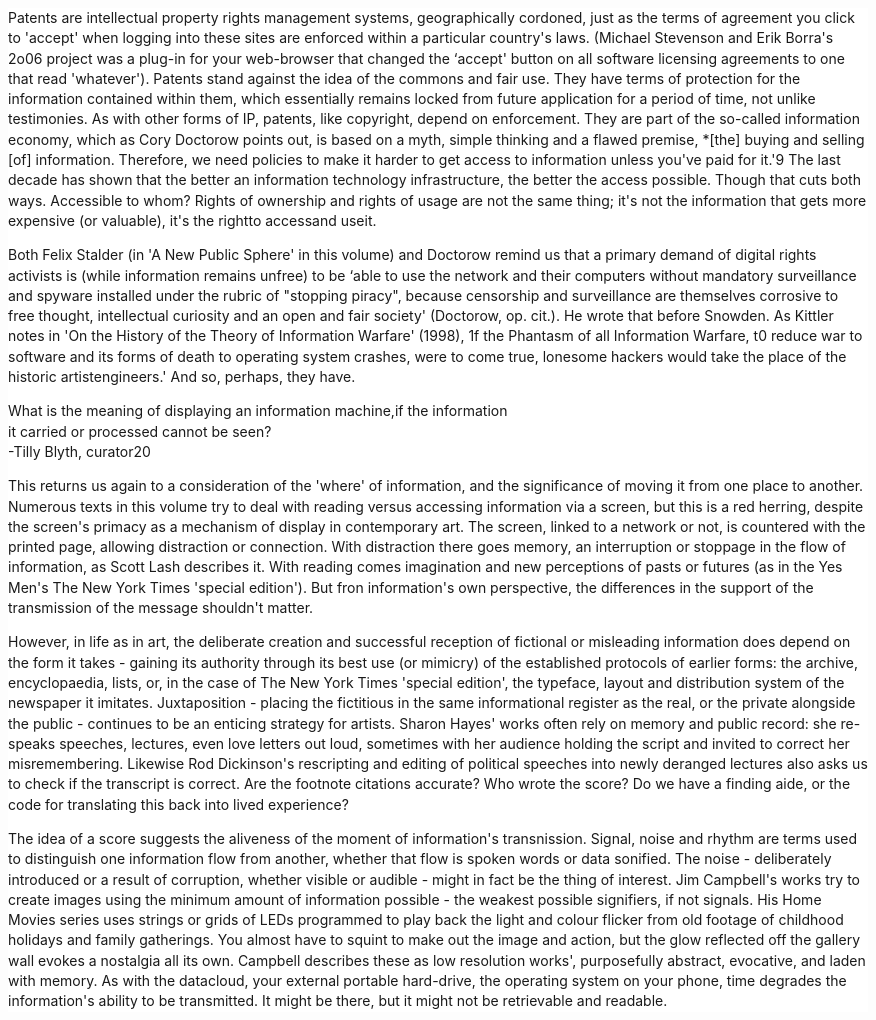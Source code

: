 Patents are intellectual property rights management systems, geographically cordoned, just as the terms of agreement you click to 'accept' when logging into these sites are enforced within a particular country's laws. (Michael Stevenson and Erik Borra's 2o06 project was a plug-in for your web-browser that changed the ‘accept' button on all software licensing agreements to one that read 'whatever'). Patents stand against the idea of the commons and fair use. They have terms of protection for the information contained within them, which essentially remains locked from future application for a period of time, not unlike testimonies. As with other forms of IP, patents, like copyright, depend on enforcement. They are part of the so-called information economy, which as Cory Doctorow points out, is based on a myth, simple thinking and a flawed premise, \*[the] buying and selling [of] information. Therefore, we need policies to make it harder to get access to information unless you've paid for it.'9 The last decade has shown that the better an information technology infrastructure, the better the access possible. Though that cuts both ways. Accessible to whom? Rights of ownership and rights of usage are not the same thing; it's not the information that gets more expensive (or valuable), it's the rightto accessand useit.  

Both Felix Stalder (in 'A New Public Sphere' in this volume) and Doctorow remind us that a primary demand of digital rights activists is (while information remains unfree) to be ‘able to use the network and their computers without mandatory surveillance and spyware installed under the rubric of "stopping piracy", because censorship and surveillance are themselves corrosive to free thought, intellectual curiosity and an open and fair society' (Doctorow, op. cit.). He wrote that before Snowden. As Kittler notes in 'On the History of the Theory of Information Warfare' (1998), 1f the Phantasm of all Information Warfare, t0 reduce war to software and its forms of death to operating system crashes, were to come true, lonesome hackers would take the place of the historic artistengineers.' And so, perhaps, they have.  

What is the meaning of displaying an information machine,if the information   
it carried or processed cannot be seen?   
-Tilly Blyth, curator20  

This returns us again to a consideration of the 'where' of information, and the significance of moving it from one place to another. Numerous texts in this volume try to deal with reading versus accessing information via a screen, but this is a red herring, despite the screen's primacy as a mechanism of display in contemporary art. The screen, linked to a network or not, is countered with the printed page, allowing distraction or connection. With distraction there goes memory, an interruption or stoppage in the flow of information, as Scott Lash describes it. With reading comes imagination and new perceptions of pasts or futures (as in the Yes Men's The New York Times 'special edition'). But fron information's own perspective, the differences in the support of the transmission of the message shouldn't matter.  

However, in life as in art, the deliberate creation and successful reception of fictional or misleading information does depend on the form it takes - gaining its authority through its best use (or mimicry) of the established protocols of earlier forms: the archive, encyclopaedia, lists, or, in the case of The New York Times 'special edition', the typeface, layout and distribution system of the newspaper it imitates. Juxtaposition - placing the fictitious in the same informational register as the real, or the private alongside the public - continues to be an enticing strategy for artists. Sharon Hayes' works often rely on memory and public record: she re-speaks speeches, lectures, even love letters out loud, sometimes with her audience holding the script and invited to correct her misremembering. Likewise Rod Dickinson's rescripting and editing of political speeches into newly deranged lectures also asks us to check if the transcript is correct. Are the footnote citations accurate? Who wrote the score? Do we have a finding aide, or the code for translating this back into lived experience?  

The idea of a score suggests the aliveness of the moment of information's transnission. Signal, noise and rhythm are terms used to distinguish one information flow from another, whether that flow is spoken words or data sonified. The noise - deliberately introduced or a result of corruption, whether visible or audible - might in fact be the thing of interest. Jim Campbell's works try to create images using the minimum amount of information possible - the weakest possible signifiers, if not signals. His Home Movies series uses strings or grids of LEDs programmed to play back the light and colour flicker from old footage of childhood holidays and family gatherings. You almost have to squint to make out the image and action, but the glow reflected off the gallery wall evokes a nostalgia all its own. Campbell describes these as low resolution works', purposefully abstract, evocative, and laden with memory. As with the datacloud, your external portable hard-drive, the operating system on your phone, time degrades the information's ability to be transmitted. It might be there, but it might not be retrievable and readable.  
